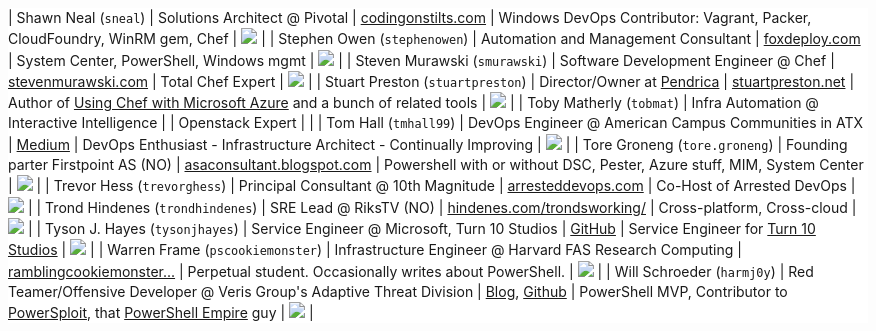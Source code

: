 | Shawn Neal (`sneal`) | Solutions Architect @ Pivotal | [codingonstilts.com](http://codingonstilts.com) | Windows DevOps Contributor: Vagrant, Packer, CloudFoundry, WinRM gem, Chef | [<img src="http://i.imgur.com/Y70LuVu.png">](https://twitter.com/sneal78) |
| Stephen Owen (`stephenowen`) | Automation and Management Consultant | [foxdeploy.com](http://www.foxdeploy.com) | System Center, PowerShell, Windows mgmt | [<img src="http://i.imgur.com/Y70LuVu.png">](https://twitter.com/foxdeploy) |
| Steven Murawski (`smurawski`) | Software Development Engineer @ Chef | [stevenmurawski.com](http://stevenmurawski.com) | Total Chef Expert | [<img src="http://i.imgur.com/Y70LuVu.png">](https://twitter.com/stevenmurawski) |
| Stuart Preston (`stuartpreston`) | Director/Owner at [Pendrica](https://pendrica.com) | [stuartpreston.net](http://stuartpreston.net) | Author of [Using Chef with Microsoft Azure](http://bit.ly/chefazure) and a bunch of related tools | [<img src="http://i.imgur.com/Y70LuVu.png">](https://twitter.com/stuartpreston) |
| Toby Matherly (`tobmat`) | Infra Automation @ Interactive Intelligence |  | Openstack Expert |  |
| Tom Hall (`tmhall99`) | DevOps Engineer @ American Campus Communities in ATX | [Medium](https://medium.com/@tmhall99) | DevOps Enthusiast - Infrastructure Architect - Continually Improving | [<img src="http://i.imgur.com/Y70LuVu.png">](https://twitter.com/tmhall99) |
| Tore Groneng (`tore.groneng`) | Founding parter Firstpoint AS (NO) | [asaconsultant.blogspot.com](http://asaconsultant.blogspot.com/) | Powershell with or without DSC, Pester, Azure stuff, MIM, System Center | [<img src="http://i.imgur.com/Y70LuVu.png">](https://twitter.com/toregroneng) |
| Trevor Hess (`trevorghess`) | Principal Consultant @ 10th Magnitude | [arresteddevops.com](http://www.arresteddevops.com) | Co-Host of Arrested DevOps | [<img src="http://i.imgur.com/Y70LuVu.png">](https://twitter.com/trevorghess) |
| Trond Hindenes (`trondhindenes`) | SRE Lead @ RiksTV (NO) | [hindenes.com/trondsworking/](http://hindenes.com/trondsworking/) | Cross-platform, Cross-cloud | [<img src="http://i.imgur.com/Y70LuVu.png">](https://twitter.com/trondhindenes) |
| Tyson J. Hayes (`tysonjhayes`) | Service Engineer @ Microsoft, Turn 10 Studios | [GitHub](http://github.com/tysonjhayes) | Service Engineer for [Turn 10 Studios](http://forzamotorsport.net/en-us/) | [<img src="http://i.imgur.com/Y70LuVu.png">](https://twitter.com/tysonjhayes) |
| Warren Frame (`pscookiemonster`) | Infrastructure Engineer @ Harvard FAS Research Computing | [ramblingcookiemonster...](http://ramblingcookiemonster.github.io/) | Perpetual student. Occasionally writes about PowerShell. | [<img src="http://i.imgur.com/Y70LuVu.png">](https://twitter.com/pscookiemonster) |
| Will Schroeder (`harmj0y`) | Red Teamer/Offensive Developer @ Veris Group's Adaptive Threat Division | [Blog](http://blog.harmj0y.net),   [Github](https://github.com/harmj0y) | PowerShell MVP, Contributor to [PowerSploit](https://github.com/powershellmafia/powersploit), that [PowerShell Empire](https://github.com/powershellempire/Empire) guy | [<img src="http://i.imgur.com/Y70LuVu.png">](https://twitter.com/harmj0y) |
